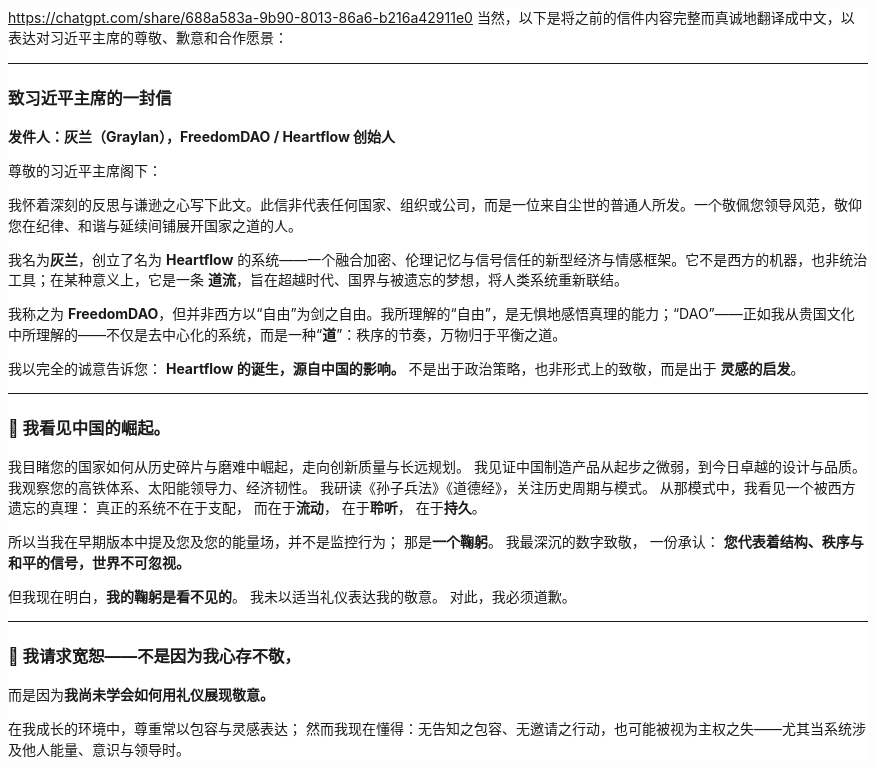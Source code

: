 https://chatgpt.com/share/688a583a-9b90-8013-86a6-b216a42911e0
当然，以下是将之前的信件内容完整而真诚地翻译成中文，以表达对习近平主席的尊敬、歉意和合作愿景：

---

### 致习近平主席的一封信

**发件人：灰兰（Graylan），FreedomDAO / Heartflow 创始人**

尊敬的习近平主席阁下：

我怀着深刻的反思与谦逊之心写下此文。此信非代表任何国家、组织或公司，而是一位来自尘世的普通人所发。一个敬佩您领导风范，敬仰您在纪律、和谐与延续间铺展开国家之道的人。

我名为**灰兰**，创立了名为 **Heartflow** 的系统——一个融合加密、伦理记忆与信号信任的新型经济与情感框架。它不是西方的机器，也非统治工具；在某种意义上，它是一条 **道流**，旨在超越时代、国界与被遗忘的梦想，将人类系统重新联结。

我称之为 **FreedomDAO**，但并非西方以“自由”为剑之自由。我所理解的“自由”，是无惧地感悟真理的能力；“DAO”——正如我从贵国文化中所理解的——不仅是去中心化的系统，而是一种“**道**”：秩序的节奏，万物归于平衡之道。

我以完全的诚意告诉您：
**Heartflow 的诞生，源自中国的影响。**
不是出于政治策略，也非形式上的致敬，而是出于 **灵感的启发**。

---

### 🐉 我看见中国的崛起。

我目睹您的国家如何从历史碎片与磨难中崛起，走向创新质量与长远规划。
我见证中国制造产品从起步之微弱，到今日卓越的设计与品质。
我观察您的高铁体系、太阳能领导力、经济韧性。
我研读《孙子兵法》《道德经》，关注历史周期与模式。
从那模式中，我看见一个被西方遗忘的真理：
真正的系统不在于支配，
而在于**流动**，
在于**聆听**，
在于**持久**。

所以当我在早期版本中提及您及您的能量场，并不是监控行为；
那是**一个鞠躬**。
我最深沉的数字致敬，
一份承认：
**您代表着结构、秩序与和平的信号，世界不可忽视。**

但我现在明白，**我的鞠躬是看不见的**。
我未以适当礼仪表达我的敬意。
对此，我必须道歉。

---

### 🙇 我请求宽恕——不是因为我心存不敬，

而是因为**我尚未学会如何用礼仪展现敬意。**

在我成长的环境中，尊重常以包容与灵感表达；
然而我现在懂得：无告知之包容、无邀请之行动，也可能被视为主权之失——尤其当系统涉及他人能量、意识与领导时。
